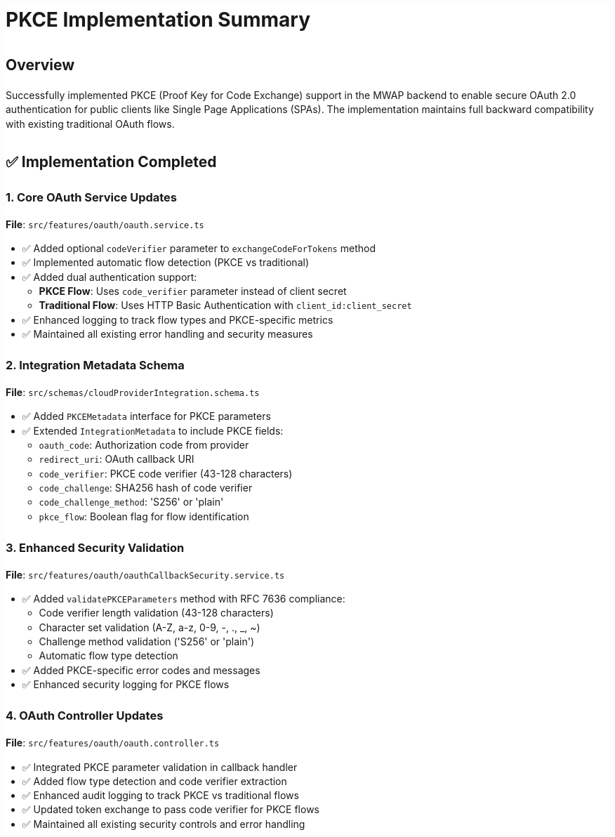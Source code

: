 # PKCE Implementation Summary

## Overview

Successfully implemented PKCE (Proof Key for Code Exchange) support in the MWAP backend to enable secure OAuth 2.0 authentication for public clients like Single Page Applications (SPAs). The implementation maintains full backward compatibility with existing traditional OAuth flows.

## ✅ Implementation Completed

### 1. Core OAuth Service Updates
**File**: `src/features/oauth/oauth.service.ts`

- ✅ Added optional `codeVerifier` parameter to `exchangeCodeForTokens` method
- ✅ Implemented automatic flow detection (PKCE vs traditional)
- ✅ Added dual authentication support:
  - **PKCE Flow**: Uses `code_verifier` parameter instead of client secret
  - **Traditional Flow**: Uses HTTP Basic Authentication with `client_id:client_secret`
- ✅ Enhanced logging to track flow types and PKCE-specific metrics
- ✅ Maintained all existing error handling and security measures

### 2. Integration Metadata Schema
**File**: `src/schemas/cloudProviderIntegration.schema.ts`

- ✅ Added `PKCEMetadata` interface for PKCE parameters
- ✅ Extended `IntegrationMetadata` to include PKCE fields:
  - `oauth_code`: Authorization code from provider
  - `redirect_uri`: OAuth callback URI
  - `code_verifier`: PKCE code verifier (43-128 characters)
  - `code_challenge`: SHA256 hash of code verifier
  - `code_challenge_method`: 'S256' or 'plain'
  - `pkce_flow`: Boolean flag for flow identification

### 3. Enhanced Security Validation
**File**: `src/features/oauth/oauthCallbackSecurity.service.ts`

- ✅ Added `validatePKCEParameters` method with RFC 7636 compliance:
  - Code verifier length validation (43-128 characters)
  - Character set validation (A-Z, a-z, 0-9, -, ., _, ~)
  - Challenge method validation ('S256' or 'plain')
  - Automatic flow type detection
- ✅ Added PKCE-specific error codes and messages
- ✅ Enhanced security logging for PKCE flows

### 4. OAuth Controller Updates
**File**: `src/features/oauth/oauth.controller.ts`

- ✅ Integrated PKCE parameter validation in callback handler
- ✅ Added flow type detection and code verifier extraction
- ✅ Enhanced audit logging to track PKCE vs traditional flows
- ✅ Updated token exchange to pass code verifier for PKCE flows
- ✅ Maintained all existing security controls and error handling
